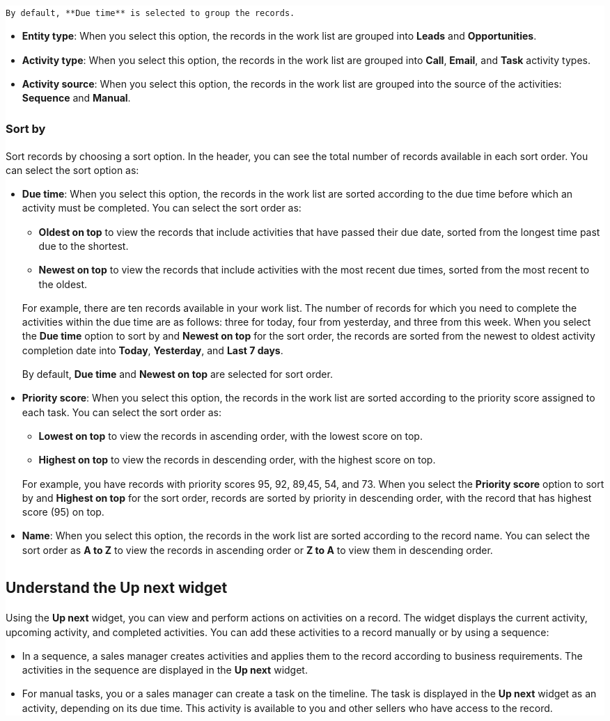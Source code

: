     By default, **Due time** is selected to group the records.

- **Entity type**: When you select this option, the records in the work list are grouped into **Leads** and **Opportunities**.

- **Activity type**: When you select this option, the records in the work list are grouped into **Call**, **Email**, and **Task** activity types.

- **Activity source**: When you select this option, the records in the work list are grouped into the source of the activities: **Sequence** and **Manual**.

### Sort by

Sort records by choosing a sort option. In the header, you can see the total number of records available in each sort order. You can select the sort option as:

- **Due time**: When you select this option, the records in the work list are sorted according to the due time before which an activity must be completed. You can select the sort order as: 

    - **Oldest on top** to view the records that include activities that have passed their due date, sorted from the longest time past due to the shortest.

    - **Newest on top** to view the records that include activities with the most recent due times, sorted from the most recent to the oldest.

    For example, there are ten records available in your work list. The number of records for which you need to complete the activities within the due time are as follows: three for today, four from yesterday, and three from this week. When you select the **Due time** option to sort by and **Newest on top** for the sort order, the records are sorted from the newest to oldest activity completion date into **Today**, **Yesterday**, and **Last 7 days**.

    By default, **Due time** and **Newest on top** are selected for sort order.

- **Priority score**: When you select this option, the records in the work list are sorted according to the priority score assigned to each task. You can select the sort order as:

    - **Lowest on top** to view the records in ascending order, with the lowest score on top.

    - **Highest on top** to view the records in descending order, with the highest score on top.

    For example, you have records with priority scores 95, 92, 89,45, 54, and 73. When you select the **Priority score** option to sort by and **Highest on top** for the sort order, records are sorted by priority in descending order, with the record that has highest score (95) on top.

- **Name**: When you select this option, the records in the work list are sorted according to the record name. You can select the sort order as **A to Z** to view the records in ascending order or **Z to A** to view them in descending order.

## Understand the Up next widget

Using the **Up next** widget, you can view and perform actions on activities on a record. The widget displays the current activity, upcoming activity, and completed activities. You can add these activities to a record manually or by using a sequence:

- In a sequence, a sales manager creates activities and applies them to the record according to business requirements. The activities in the sequence are displayed in the **Up next** widget.

- For manual tasks, you or a sales manager can create a task on the timeline. The task is displayed in the **Up next** widget as an activity, depending on its due time. This activity is available to you and other sellers who have access to the record.

